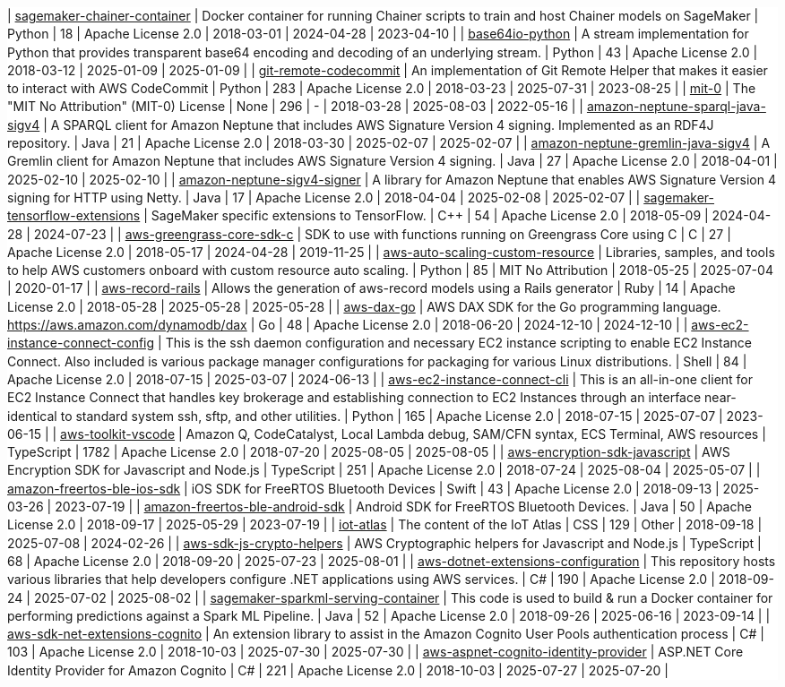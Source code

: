 | [sagemaker-chainer-container](https://github.com/aws/sagemaker-chainer-container) | Docker container for running Chainer scripts to train and host Chainer models on SageMaker | Python | 18 | Apache License 2.0 | 2018-03-01 | 2024-04-28 | 2023-04-10 |
| [base64io-python](https://github.com/aws/base64io-python) | A stream implementation for Python that provides transparent base64 encoding and decoding of an underlying stream.  | Python | 43 | Apache License 2.0 | 2018-03-12 | 2025-01-09 | 2025-01-09 |
| [git-remote-codecommit](https://github.com/aws/git-remote-codecommit) | An implementation of Git Remote Helper that makes it easier to interact with AWS CodeCommit | Python | 283 | Apache License 2.0 | 2018-03-23 | 2025-07-31 | 2023-08-25 |
| [mit-0](https://github.com/aws/mit-0) | The "MIT No Attribution" (MIT-0) License | None | 296 | - | 2018-03-28 | 2025-08-03 | 2022-05-16 |
| [amazon-neptune-sparql-java-sigv4](https://github.com/aws/amazon-neptune-sparql-java-sigv4) | A SPARQL client for Amazon Neptune that includes AWS Signature Version 4 signing. Implemented as an RDF4J repository.  | Java | 21 | Apache License 2.0 | 2018-03-30 | 2025-02-07 | 2025-02-07 |
| [amazon-neptune-gremlin-java-sigv4](https://github.com/aws/amazon-neptune-gremlin-java-sigv4) | A Gremlin client for Amazon Neptune that includes AWS Signature Version 4 signing. | Java | 27 | Apache License 2.0 | 2018-04-01 | 2025-02-10 | 2025-02-10 |
| [amazon-neptune-sigv4-signer](https://github.com/aws/amazon-neptune-sigv4-signer) | A library for Amazon Neptune that enables AWS Signature Version 4 signing for HTTP using Netty. | Java | 17 | Apache License 2.0 | 2018-04-04 | 2025-02-08 | 2025-02-07 |
| [sagemaker-tensorflow-extensions](https://github.com/aws/sagemaker-tensorflow-extensions) | SageMaker specific extensions to TensorFlow.  | C++ | 54 | Apache License 2.0 | 2018-05-09 | 2024-04-28 | 2024-07-23 |
| [aws-greengrass-core-sdk-c](https://github.com/aws/aws-greengrass-core-sdk-c) | SDK to use with functions running on Greengrass Core using C | C | 27 | Apache License 2.0 | 2018-05-17 | 2024-04-28 | 2019-11-25 |
| [aws-auto-scaling-custom-resource](https://github.com/aws/aws-auto-scaling-custom-resource) | Libraries, samples, and tools to help AWS customers onboard with custom resource auto scaling. | Python | 85 | MIT No Attribution | 2018-05-25 | 2025-07-04 | 2020-01-17 |
| [aws-record-rails](https://github.com/aws/aws-record-rails) | Allows the generation of aws-record models using a Rails generator | Ruby | 14 | Apache License 2.0 | 2018-05-28 | 2025-05-28 | 2025-05-28 |
| [aws-dax-go](https://github.com/aws/aws-dax-go) | AWS DAX SDK for the Go programming language. https://aws.amazon.com/dynamodb/dax | Go | 48 | Apache License 2.0 | 2018-06-20 | 2024-12-10 | 2024-12-10 |
| [aws-ec2-instance-connect-config](https://github.com/aws/aws-ec2-instance-connect-config) | This is the ssh daemon configuration and necessary EC2 instance scripting to enable EC2 Instance Connect. Also included is various package manager configurations for packaging for various Linux distributions.  | Shell | 84 | Apache License 2.0 | 2018-07-15 | 2025-03-07 | 2024-06-13 |
| [aws-ec2-instance-connect-cli](https://github.com/aws/aws-ec2-instance-connect-cli) | This is an all-in-one client for EC2 Instance Connect that handles key brokerage and establishing connection to EC2 Instances through an interface near-identical to standard system ssh, sftp, and other utilities.  | Python | 165 | Apache License 2.0 | 2018-07-15 | 2025-07-07 | 2023-06-15 |
| [aws-toolkit-vscode](https://github.com/aws/aws-toolkit-vscode) | Amazon Q, CodeCatalyst, Local Lambda debug, SAM/CFN syntax, ECS Terminal, AWS resources | TypeScript | 1782 | Apache License 2.0 | 2018-07-20 | 2025-08-05 | 2025-08-05 |
| [aws-encryption-sdk-javascript](https://github.com/aws/aws-encryption-sdk-javascript) | AWS Encryption SDK for Javascript and Node.js | TypeScript | 251 | Apache License 2.0 | 2018-07-24 | 2025-08-04 | 2025-05-07 |
| [amazon-freertos-ble-ios-sdk](https://github.com/aws/amazon-freertos-ble-ios-sdk) | iOS SDK for FreeRTOS Bluetooth Devices | Swift | 43 | Apache License 2.0 | 2018-09-13 | 2025-03-26 | 2023-07-19 |
| [amazon-freertos-ble-android-sdk](https://github.com/aws/amazon-freertos-ble-android-sdk) | Android SDK for FreeRTOS Bluetooth Devices. | Java | 50 | Apache License 2.0 | 2018-09-17 | 2025-05-29 | 2023-07-19 |
| [iot-atlas](https://github.com/aws/iot-atlas) | The content of the IoT Atlas | CSS | 129 | Other | 2018-09-18 | 2025-07-08 | 2024-02-26 |
| [aws-sdk-js-crypto-helpers](https://github.com/aws/aws-sdk-js-crypto-helpers) | AWS Cryptographic helpers for Javascript and Node.js | TypeScript | 68 | Apache License 2.0 | 2018-09-20 | 2025-07-23 | 2025-08-01 |
| [aws-dotnet-extensions-configuration](https://github.com/aws/aws-dotnet-extensions-configuration) | This repository hosts various libraries that help developers configure .NET applications using AWS services. | C# | 190 | Apache License 2.0 | 2018-09-24 | 2025-07-02 | 2025-08-02 |
| [sagemaker-sparkml-serving-container](https://github.com/aws/sagemaker-sparkml-serving-container) | This code is used to build & run a Docker container for performing predictions against a  Spark ML Pipeline. | Java | 52 | Apache License 2.0 | 2018-09-26 | 2025-06-16 | 2023-09-14 |
| [aws-sdk-net-extensions-cognito](https://github.com/aws/aws-sdk-net-extensions-cognito) | An extension library to assist in the Amazon Cognito User Pools authentication process | C# | 103 | Apache License 2.0 | 2018-10-03 | 2025-07-30 | 2025-07-30 |
| [aws-aspnet-cognito-identity-provider](https://github.com/aws/aws-aspnet-cognito-identity-provider) | ASP.NET Core Identity Provider for Amazon Cognito | C# | 221 | Apache License 2.0 | 2018-10-03 | 2025-07-27 | 2025-07-20 |